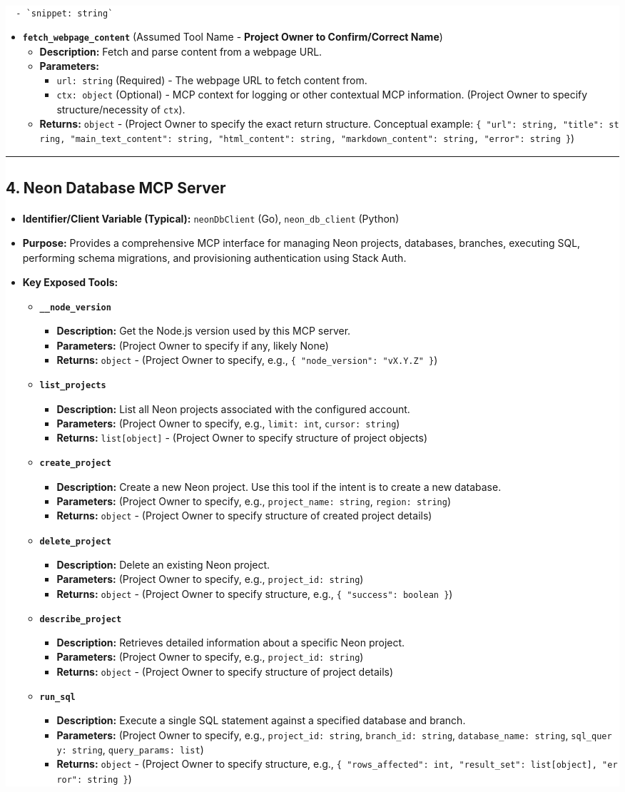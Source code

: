       - `snippet: string`
  - **`fetch_webpage_content`** (Assumed Tool Name - **Project Owner to Confirm/Correct Name**)
    - **Description:** Fetch and parse content from a webpage URL.
    - **Parameters:**
      - `url: string` (Required) - The webpage URL to fetch content from.
      - `ctx: object` (Optional) - MCP context for logging or other contextual MCP information. (Project Owner to specify structure/necessity of `ctx`).
    - **Returns:** `object` - (Project Owner to specify the exact return structure. Conceptual example: `{ "url": string, "title": string, "main_text_content": string, "html_content": string, "markdown_content": string, "error": string }`)

---

## 4. Neon Database MCP Server

- **Identifier/Client Variable (Typical):** `neonDbClient` (Go), `neon_db_client` (Python)
- **Purpose:** Provides a comprehensive MCP interface for managing Neon projects, databases, branches, executing SQL, performing schema migrations, and provisioning authentication using Stack Auth.
- **Key Exposed Tools:**

  - **`__node_version`**

    - **Description:** Get the Node.js version used by this MCP server.
    - **Parameters:** (Project Owner to specify if any, likely None)
    - **Returns:** `object` - (Project Owner to specify, e.g., `{ "node_version": "vX.Y.Z" }`)

  - **`list_projects`**

    - **Description:** List all Neon projects associated with the configured account.
    - **Parameters:** (Project Owner to specify, e.g., `limit: int`, `cursor: string`)
    - **Returns:** `list[object]` - (Project Owner to specify structure of project objects)

  - **`create_project`**

    - **Description:** Create a new Neon project. Use this tool if the intent is to create a new database.
    - **Parameters:** (Project Owner to specify, e.g., `project_name: string`, `region: string`)
    - **Returns:** `object` - (Project Owner to specify structure of created project details)

  - **`delete_project`**

    - **Description:** Delete an existing Neon project.
    - **Parameters:** (Project Owner to specify, e.g., `project_id: string`)
    - **Returns:** `object` - (Project Owner to specify structure, e.g., `{ "success": boolean }`)

  - **`describe_project`**

    - **Description:** Retrieves detailed information about a specific Neon project.
    - **Parameters:** (Project Owner to specify, e.g., `project_id: string`)
    - **Returns:** `object` - (Project Owner to specify structure of project details)

  - **`run_sql`**

    - **Description:** Execute a single SQL statement against a specified database and branch.
    - **Parameters:** (Project Owner to specify, e.g., `project_id: string`, `branch_id: string`, `database_name: string`, `sql_query: string`, `query_params: list`)
    - **Returns:** `object` - (Project Owner to specify structure, e.g., `{ "rows_affected": int, "result_set": list[object], "error": string }`)
